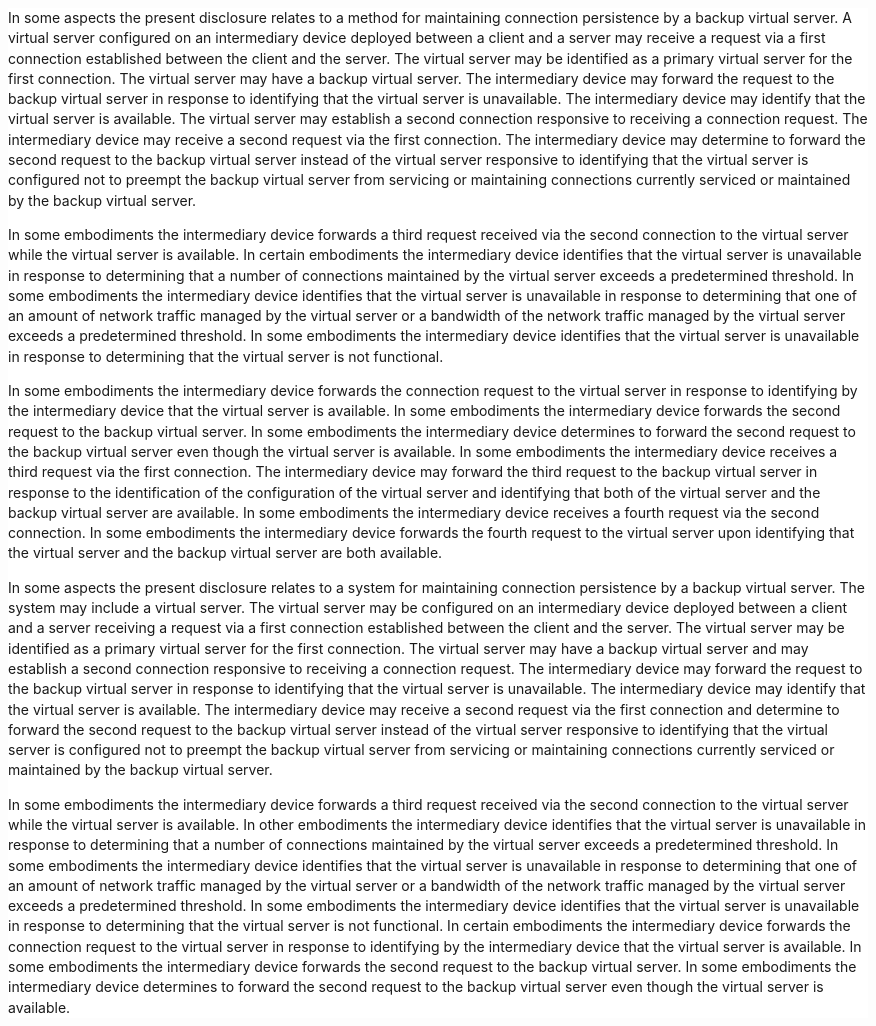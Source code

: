 In some aspects the present disclosure relates to a method for maintaining connection persistence by a backup virtual server. A virtual server configured on an intermediary device deployed between a client and a server may receive a request via a first connection established between the client and the server. The virtual server may be identified as a primary virtual server for the first connection. The virtual server may have a backup virtual server. The intermediary device may forward the request to the backup virtual server in response to identifying that the virtual server is unavailable. The intermediary device may identify that the virtual server is available. The virtual server may establish a second connection responsive to receiving a connection request. The intermediary device may receive a second request via the first connection. The intermediary device may determine to forward the second request to the backup virtual server instead of the virtual server responsive to identifying that the virtual server is configured not to preempt the backup virtual server from servicing or maintaining connections currently serviced or maintained by the backup virtual server.

In some embodiments the intermediary device forwards a third request received via the second connection to the virtual server while the virtual server is available. In certain embodiments the intermediary device identifies that the virtual server is unavailable in response to determining that a number of connections maintained by the virtual server exceeds a predetermined threshold. In some embodiments the intermediary device identifies that the virtual server is unavailable in response to determining that one of an amount of network traffic managed by the virtual server or a bandwidth of the network traffic managed by the virtual server exceeds a predetermined threshold. In some embodiments the intermediary device identifies that the virtual server is unavailable in response to determining that the virtual server is not functional.

In some embodiments the intermediary device forwards the connection request to the virtual server in response to identifying by the intermediary device that the virtual server is available. In some embodiments the intermediary device forwards the second request to the backup virtual server. In some embodiments the intermediary device determines to forward the second request to the backup virtual server even though the virtual server is available. In some embodiments the intermediary device receives a third request via the first connection. The intermediary device may forward the third request to the backup virtual server in response to the identification of the configuration of the virtual server and identifying that both of the virtual server and the backup virtual server are available. In some embodiments the intermediary device receives a fourth request via the second connection. In some embodiments the intermediary device forwards the fourth request to the virtual server upon identifying that the virtual server and the backup virtual server are both available.

In some aspects the present disclosure relates to a system for maintaining connection persistence by a backup virtual server. The system may include a virtual server. The virtual server may be configured on an intermediary device deployed between a client and a server receiving a request via a first connection established between the client and the server. The virtual server may be identified as a primary virtual server for the first connection. The virtual server may have a backup virtual server and may establish a second connection responsive to receiving a connection request. The intermediary device may forward the request to the backup virtual server in response to identifying that the virtual server is unavailable. The intermediary device may identify that the virtual server is available. The intermediary device may receive a second request via the first connection and determine to forward the second request to the backup virtual server instead of the virtual server responsive to identifying that the virtual server is configured not to preempt the backup virtual server from servicing or maintaining connections currently serviced or maintained by the backup virtual server.

In some embodiments the intermediary device forwards a third request received via the second connection to the virtual server while the virtual server is available. In other embodiments the intermediary device identifies that the virtual server is unavailable in response to determining that a number of connections maintained by the virtual server exceeds a predetermined threshold. In some embodiments the intermediary device identifies that the virtual server is unavailable in response to determining that one of an amount of network traffic managed by the virtual server or a bandwidth of the network traffic managed by the virtual server exceeds a predetermined threshold. In some embodiments the intermediary device identifies that the virtual server is unavailable in response to determining that the virtual server is not functional. In certain embodiments the intermediary device forwards the connection request to the virtual server in response to identifying by the intermediary device that the virtual server is available. In some embodiments the intermediary device forwards the second request to the backup virtual server. In some embodiments the intermediary device determines to forward the second request to the backup virtual server even though the virtual server is available.

